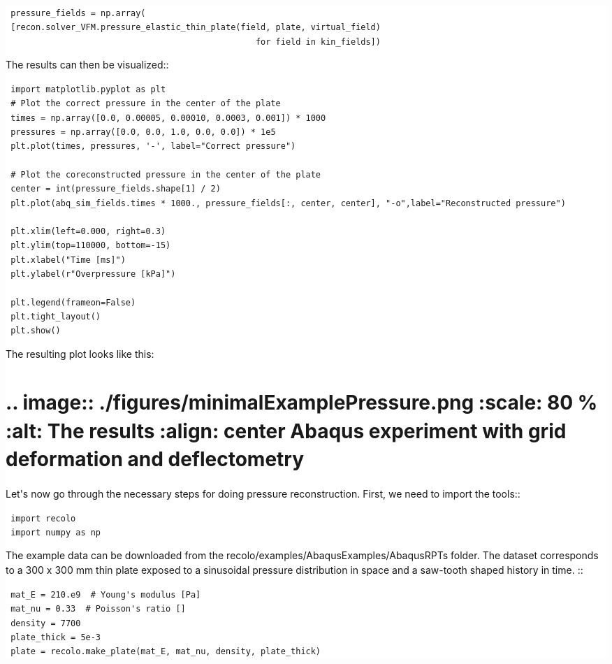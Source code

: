      pressure_fields = np.array(
     [recon.solver_VFM.pressure_elastic_thin_plate(field, plate, virtual_field) 
                                                      for field in kin_fields])


The results can then be visualized::

     import matplotlib.pyplot as plt
     # Plot the correct pressure in the center of the plate
     times = np.array([0.0, 0.00005, 0.00010, 0.0003, 0.001]) * 1000
     pressures = np.array([0.0, 0.0, 1.0, 0.0, 0.0]) * 1e5
     plt.plot(times, pressures, '-', label="Correct pressure")

     # Plot the coreconstructed pressure in the center of the plate
     center = int(pressure_fields.shape[1] / 2)
     plt.plot(abq_sim_fields.times * 1000., pressure_fields[:, center, center], "-o",label="Reconstructed pressure")

     plt.xlim(left=0.000, right=0.3)
     plt.ylim(top=110000, bottom=-15)
     plt.xlabel("Time [ms]")
     plt.ylabel(r"Overpressure [kPa]")

     plt.legend(frameon=False)
     plt.tight_layout()
     plt.show()

The resulting plot looks like this:

.. image:: ./figures/minimalExamplePressure.png
   :scale: 80 %
   :alt: The results
   :align: center
Abaqus experiment with grid deformation and deflectometry
=========================================================

Let's now go through the necessary steps for doing pressure reconstruction.
First, we need to import the tools::

     import recolo
     import numpy as np

The example data can be downloaded from the recolo/examples/AbaqusExamples/AbaqusRPTs folder.
The dataset corresponds to a 300 x 300 mm  thin plate exposed to a sinusoidal pressure distribution in space and a saw-tooth shaped history in time.
::

     mat_E = 210.e9  # Young's modulus [Pa]
     mat_nu = 0.33  # Poisson's ratio []
     density = 7700
     plate_thick = 5e-3
     plate = recolo.make_plate(mat_E, mat_nu, density, plate_thick)
     

[license-shield]: https://img.shields.io/badge/license-MIT-blue.svg?style=flat-square
[license-url]: https://choosealicense.com/licenses/mit